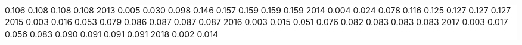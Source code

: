    <td style="text-align:right;"> 0.106 </td>
   <td style="text-align:right;"> 0.108 </td>
   <td style="text-align:right;"> 0.108 </td>
   <td style="text-align:right;"> 0.108 </td>
  </tr>
  <tr>
   <td style="text-align:left;"> 2013 </td>
   <td style="text-align:right;"> 0.005 </td>
   <td style="text-align:right;"> 0.030 </td>
   <td style="text-align:right;"> 0.098 </td>
   <td style="text-align:right;"> 0.146 </td>
   <td style="text-align:right;"> 0.157 </td>
   <td style="text-align:right;"> 0.159 </td>
   <td style="text-align:right;"> 0.159 </td>
   <td style="text-align:right;"> 0.159 </td>
  </tr>
  <tr>
   <td style="text-align:left;"> 2014 </td>
   <td style="text-align:right;"> 0.004 </td>
   <td style="text-align:right;"> 0.024 </td>
   <td style="text-align:right;"> 0.078 </td>
   <td style="text-align:right;"> 0.116 </td>
   <td style="text-align:right;"> 0.125 </td>
   <td style="text-align:right;"> 0.127 </td>
   <td style="text-align:right;"> 0.127 </td>
   <td style="text-align:right;"> 0.127 </td>
  </tr>
  <tr>
   <td style="text-align:left;"> 2015 </td>
   <td style="text-align:right;"> 0.003 </td>
   <td style="text-align:right;"> 0.016 </td>
   <td style="text-align:right;"> 0.053 </td>
   <td style="text-align:right;"> 0.079 </td>
   <td style="text-align:right;"> 0.086 </td>
   <td style="text-align:right;"> 0.087 </td>
   <td style="text-align:right;"> 0.087 </td>
   <td style="text-align:right;"> 0.087 </td>
  </tr>
  <tr>
   <td style="text-align:left;"> 2016 </td>
   <td style="text-align:right;"> 0.003 </td>
   <td style="text-align:right;"> 0.015 </td>
   <td style="text-align:right;"> 0.051 </td>
   <td style="text-align:right;"> 0.076 </td>
   <td style="text-align:right;"> 0.082 </td>
   <td style="text-align:right;"> 0.083 </td>
   <td style="text-align:right;"> 0.083 </td>
   <td style="text-align:right;"> 0.083 </td>
  </tr>
  <tr>
   <td style="text-align:left;"> 2017 </td>
   <td style="text-align:right;"> 0.003 </td>
   <td style="text-align:right;"> 0.017 </td>
   <td style="text-align:right;"> 0.056 </td>
   <td style="text-align:right;"> 0.083 </td>
   <td style="text-align:right;"> 0.090 </td>
   <td style="text-align:right;"> 0.091 </td>
   <td style="text-align:right;"> 0.091 </td>
   <td style="text-align:right;"> 0.091 </td>
  </tr>
  <tr>
   <td style="text-align:left;"> 2018 </td>
   <td style="text-align:right;"> 0.002 </td>
   <td style="text-align:right;"> 0.014 </td>